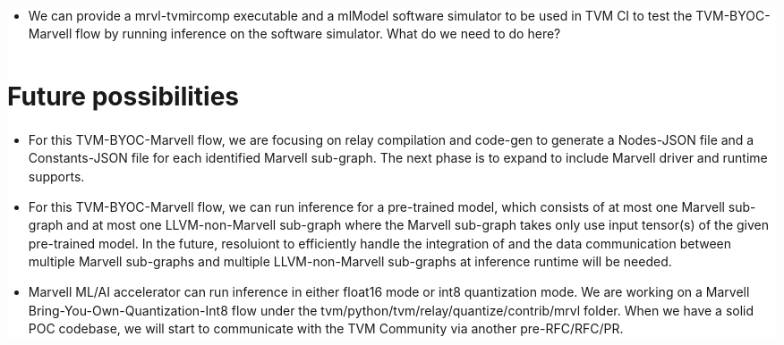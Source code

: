 * We can provide a mrvl-tvmircomp executable and a mlModel software simulator to be used in TVM CI to test the TVM-BYOC-Marvell flow by running inference on the software simulator. What do we need to do here?

# Future possibilities

* For this TVM-BYOC-Marvell flow, we are focusing on relay compilation and code-gen to generate a Nodes-JSON file and a Constants-JSON file for each identified Marvell sub-graph. The next phase is to expand to include Marvell driver and runtime supports.

* For this TVM-BYOC-Marvell flow, we can run inference for a pre-trained model, which consists of at most one Marvell sub-graph and at most one LLVM-non-Marvell sub-graph where the Marvell sub-graph takes only use input tensor(s) of the given pre-trained model.  In the future, resoluiont to efficiently handle the integration of and the data communication between multiple Marvell sub-graphs and multiple LLVM-non-Marvell sub-graphs at inference runtime will be needed.

* Marvell ML/AI accelerator can run inference in either float16 mode or int8 quantization mode. We are working on a Marvell Bring-You-Own-Quantization-Int8 flow under the tvm/python/tvm/relay/quantize/contrib/mrvl folder. When we have a solid POC codebase, we will start to communicate with the TVM Community via another pre-RFC/RFC/PR.
